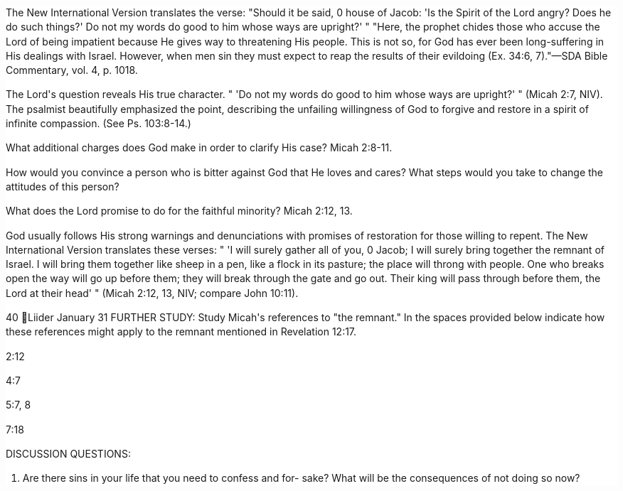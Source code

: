 
   The New International Version translates the verse: "Should it
be said, 0 house of Jacob: 'Is the Spirit of the Lord angry? Does he
do such things?' Do not my words do good to him whose ways
are upright?' "
   "Here, the prophet chides those who accuse the Lord of being
impatient because He gives way to threatening His people. This is
not so, for God has ever been long-suffering in His dealings with
Israel. However, when men sin they must expect to reap the
results of their evildoing (Ex. 34:6, 7)."—SDA Bible Commentary,
vol. 4, p. 1018.

   The Lord's question reveals His true character. " 'Do not my
words do good to him whose ways are upright?' " (Micah 2:7,
NIV). The psalmist beautifully emphasized the point, describing
the unfailing willingness of God to forgive and restore in a spirit of
infinite compassion. (See Ps. 103:8-14.)

  What additional charges does God make in order to clarify
His case? Micah 2:8-11.


  How would you convince a person who is bitter against God
that He loves and cares? What steps would you take to change
the attitudes of this person?

  What does the Lord promise to do for the faithful minority?
Micah 2:12, 13.


   God usually follows His strong warnings and denunciations
with promises of restoration for those willing to repent. The New
International Version translates these verses: " 'I will surely gather
all of you, 0 Jacob; I will surely bring together the remnant of
Israel. I will bring them together like sheep in a pen, like a flock in
its pasture; the place will throng with people. One who breaks
open the way will go up before them; they will break through the
gate and go out. Their king will pass through before them, the
Lord at their head' " (Micah 2:12, 13, NIV; compare John 10:11).

40
Liider                                                January 31
FURTHER STUDY: Study Micah's references to "the remnant." In
the spaces provided below indicate how these references might
apply to the remnant mentioned in Revelation 12:17.

  2:12

  4:7

  5:7, 8

  7:18

DISCUSSION QUESTIONS:
  1. Are there sins in your life that you need to confess and for-
     sake? What will be the consequences of not doing so now?
